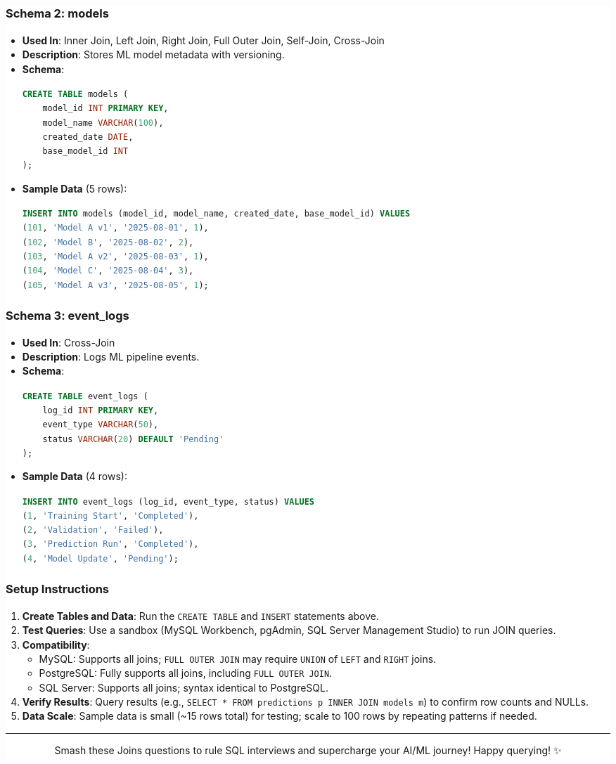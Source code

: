   ```sql
  ```

### Schema 2: models
- **Used In**: Inner Join, Left Join, Right Join, Full Outer Join, Self-Join, Cross-Join
- **Description**: Stores ML model metadata with versioning.
- **Schema**:
  ```sql
  CREATE TABLE models (
      model_id INT PRIMARY KEY,
      model_name VARCHAR(100),
      created_date DATE,
      base_model_id INT
  );
  ```
- **Sample Data** (5 rows):
  ```sql
  INSERT INTO models (model_id, model_name, created_date, base_model_id) VALUES
  (101, 'Model A v1', '2025-08-01', 1),
  (102, 'Model B', '2025-08-02', 2),
  (103, 'Model A v2', '2025-08-03', 1),
  (104, 'Model C', '2025-08-04', 3),
  (105, 'Model A v3', '2025-08-05', 1);
  ```

### Schema 3: event_logs
- **Used In**: Cross-Join
- **Description**: Logs ML pipeline events.
- **Schema**:
  ```sql
  CREATE TABLE event_logs (
      log_id INT PRIMARY KEY,
      event_type VARCHAR(50),
      status VARCHAR(20) DEFAULT 'Pending'
  );
  ```
- **Sample Data** (4 rows):
  ```sql
  INSERT INTO event_logs (log_id, event_type, status) VALUES
  (1, 'Training Start', 'Completed'),
  (2, 'Validation', 'Failed'),
  (3, 'Prediction Run', 'Completed'),
  (4, 'Model Update', 'Pending');
  ```

### Setup Instructions
1. **Create Tables and Data**: Run the `CREATE TABLE` and `INSERT` statements above.
2. **Test Queries**: Use a sandbox (MySQL Workbench, pgAdmin, SQL Server Management Studio) to run JOIN queries.
3. **Compatibility**:
   - MySQL: Supports all joins; `FULL OUTER JOIN` may require `UNION` of `LEFT` and `RIGHT` joins.
   - PostgreSQL: Fully supports all joins, including `FULL OUTER JOIN`.
   - SQL Server: Supports all joins; syntax identical to PostgreSQL.
4. **Verify Results**: Query results (e.g., `SELECT * FROM predictions p INNER JOIN models m`) to confirm row counts and NULLs.
5. **Data Scale**: Sample data is small (~15 rows total) for testing; scale to 100 rows by repeating patterns if needed.

---

<div align="center">
  <p>Smash these Joins questions to rule SQL interviews and supercharge your AI/ML journey! Happy querying! ✨</p>
</div>
